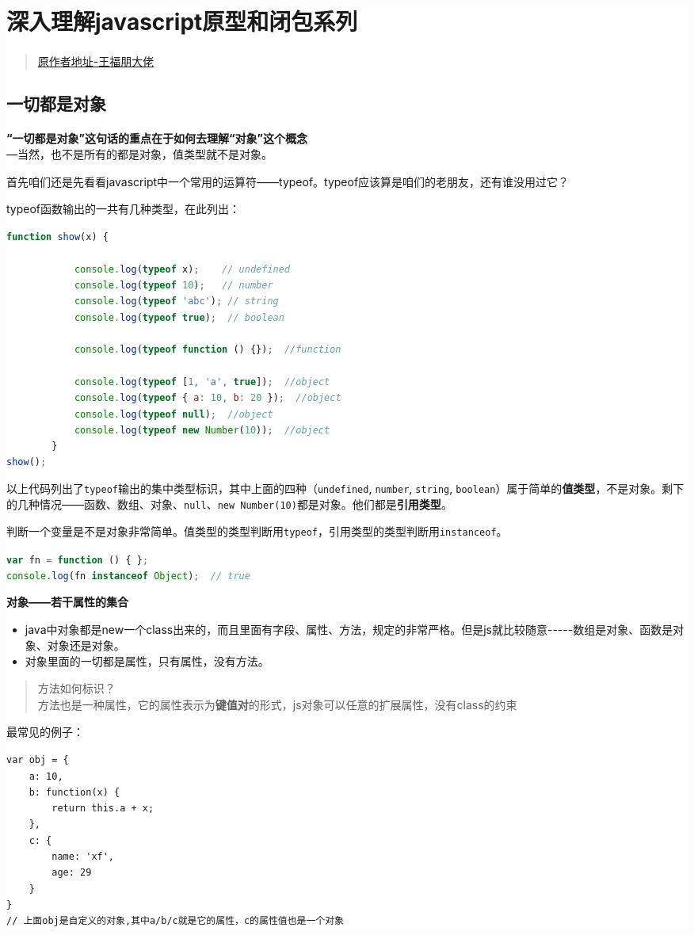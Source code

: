 # 深入理解javascript原型和闭包系列

> [原作者地址-王福朋大佬](https://www.cnblogs.com/wangfupeng1988/p/4001284.html)

## 一切都是对象

**“一切都是对象”这句话的重点在于如何去理解“对象”这个概念**<br>
—当然，也不是所有的都是对象，值类型就不是对象。<br>

首先咱们还是先看看javascript中一个常用的运算符——typeof。typeof应该算是咱们的老朋友，还有谁没用过它？<br>

typeof函数输出的一共有几种类型，在此列出：

```js
function show(x) {

            console.log(typeof x);    // undefined
            console.log(typeof 10);   // number
            console.log(typeof 'abc'); // string
            console.log(typeof true);  // boolean

            console.log(typeof function () {});  //function

            console.log(typeof [1, 'a', true]);  //object
            console.log(typeof { a: 10, b: 20 });  //object
            console.log(typeof null);  //object
            console.log(typeof new Number(10));  //object
        }
show();
```
以上代码列出了`typeof`输出的集中类型标识，其中上面的四种（`undefined`, `number`, `string`, `boolean`）属于简单的**值类型**，不是对象。剩下的几种情况——函数、数组、对象、`null`、`new Number(10)`都是对象。他们都是**引用类型**。

判断一个变量是不是对象非常简单。值类型的类型判断用`typeof`，引用类型的类型判断用`instanceof`。
```js
var fn = function () { };
console.log(fn instanceof Object);  // true
```

**对象——若干属性的集合**
* java中对象都是new一个class出来的，而且里面有字段、属性、方法，规定的非常严格。但是js就比较随意-----数组是对象、函数是对象、对象还是对象。
* 对象里面的一切都是属性，只有属性，没有方法。
> 方法如何标识？<br>
> 方法也是一种属性，它的属性表示为**键值对**的形式，js对象可以任意的扩展属性，没有class的约束

最常见的例子：
```js{2}
var obj = {
    a: 10,
    b: function(x) {
        return this.a + x;
    },
    c: {
        name: 'xf',
        age: 29
    }
}
// 上面obj是自定义的对象,其中a/b/c就是它的属性，c的属性值也是一个对象
```
